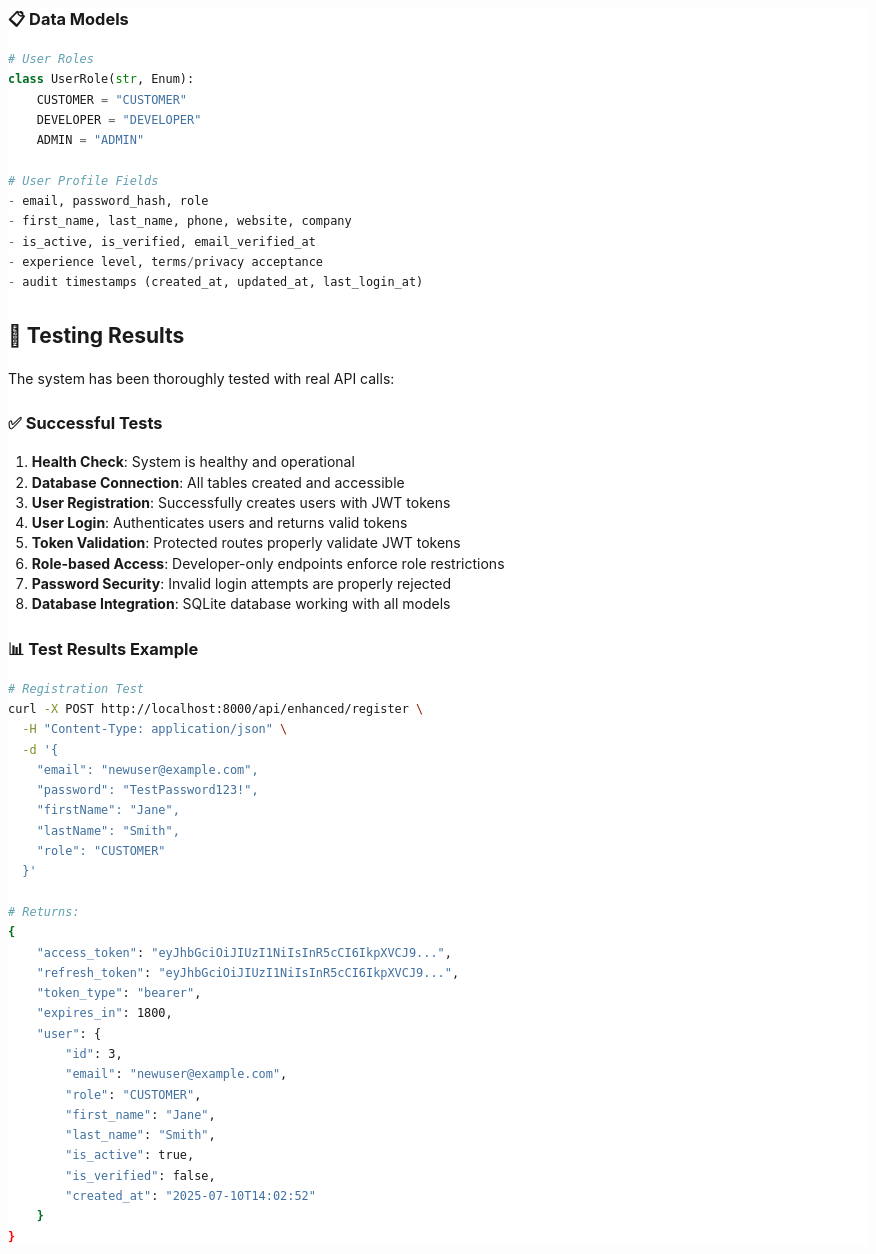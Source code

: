 ### 📋 Data Models
```python
# User Roles
class UserRole(str, Enum):
    CUSTOMER = "CUSTOMER"
    DEVELOPER = "DEVELOPER" 
    ADMIN = "ADMIN"

# User Profile Fields
- email, password_hash, role
- first_name, last_name, phone, website, company
- is_active, is_verified, email_verified_at
- experience level, terms/privacy acceptance
- audit timestamps (created_at, updated_at, last_login_at)
```

## 🧪 Testing Results

The system has been thoroughly tested with real API calls:

### ✅ Successful Tests
1. **Health Check**: System is healthy and operational
2. **Database Connection**: All tables created and accessible
3. **User Registration**: Successfully creates users with JWT tokens
4. **User Login**: Authenticates users and returns valid tokens
5. **Token Validation**: Protected routes properly validate JWT tokens
6. **Role-based Access**: Developer-only endpoints enforce role restrictions
7. **Password Security**: Invalid login attempts are properly rejected
8. **Database Integration**: SQLite database working with all models

### 📊 Test Results Example
```bash
# Registration Test
curl -X POST http://localhost:8000/api/enhanced/register \
  -H "Content-Type: application/json" \
  -d '{
    "email": "newuser@example.com",
    "password": "TestPassword123!",
    "firstName": "Jane",
    "lastName": "Smith",
    "role": "CUSTOMER"
  }'

# Returns:
{
    "access_token": "eyJhbGciOiJIUzI1NiIsInR5cCI6IkpXVCJ9...",
    "refresh_token": "eyJhbGciOiJIUzI1NiIsInR5cCI6IkpXVCJ9...",
    "token_type": "bearer",
    "expires_in": 1800,
    "user": {
        "id": 3,
        "email": "newuser@example.com",
        "role": "CUSTOMER",
        "first_name": "Jane",
        "last_name": "Smith",
        "is_active": true,
        "is_verified": false,
        "created_at": "2025-07-10T14:02:52"
    }
}
```

